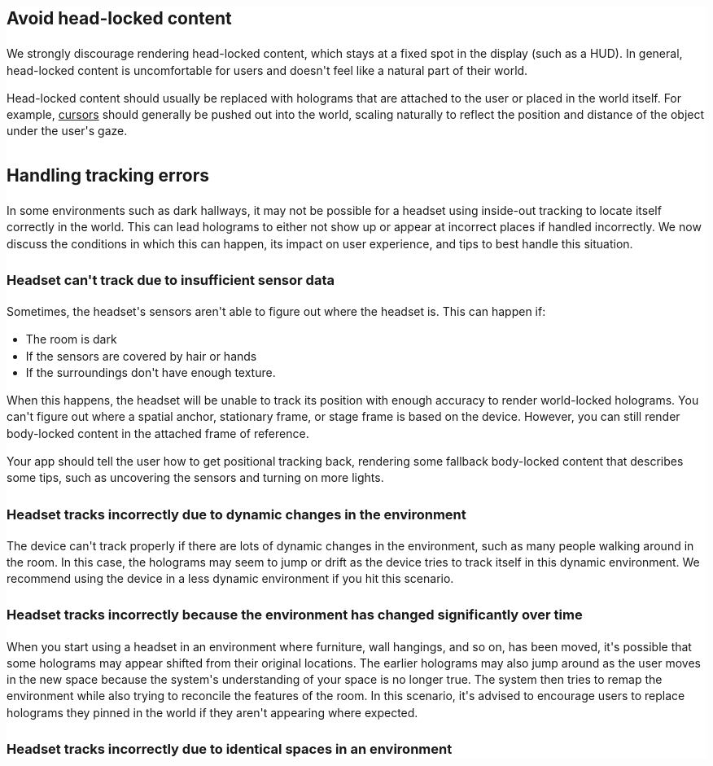 ## Avoid head-locked content

We strongly discourage rendering head-locked content, which stays at a fixed spot in the display (such as a HUD). In general, head-locked content is uncomfortable for users and doesn't feel like a natural part of their world.

Head-locked content should usually be replaced with holograms that are attached to the user or placed in the world itself. For example, [cursors](cursors.md) should generally be pushed out into the world, scaling naturally to reflect the position and distance of the object under the user's gaze.

## Handling tracking errors

In some environments such as dark hallways, it may not be possible for a headset using inside-out tracking to locate itself correctly in the world. This can lead holograms to either not show up or appear at incorrect places if handled incorrectly. We now discuss the conditions in which this can happen, its impact on user experience, and tips to best handle this situation.

### Headset can't track due to insufficient sensor data

Sometimes, the headset's sensors aren't able to figure out where the headset is. This can happen if:

* The room is dark
* If the sensors are covered by hair or hands
* If the surroundings don't have enough texture.

When this happens, the headset will be unable to track its position with enough accuracy to render world-locked holograms. You can't figure out where a spatial anchor, stationary frame, or stage frame is based on the device. However, you can still render body-locked content in the attached frame of reference.

Your app should tell the user how to get positional tracking back, rendering some fallback body-locked content that describes some tips, such as uncovering the sensors and turning on more lights.

### Headset tracks incorrectly due to dynamic changes in the environment

The device can't track properly if there are lots of dynamic changes in the environment, such as many people walking around in the room. In this case, the holograms may seem to jump or drift as the device tries to track itself in this dynamic environment. We recommend using the device in a less dynamic environment if you hit this scenario.

### Headset tracks incorrectly because the environment has changed significantly over time

When you start using a headset in an environment where furniture, wall hangings, and so on, has been moved, it's possible that some holograms may appear shifted from their original locations. The earlier holograms may also jump around as the user moves in the new space because the system's understanding of your space is no longer true. The system then tries to remap the environment while also trying to reconcile the features of the room. In this scenario, it's advised to encourage users to replace holograms they pinned in the world if they aren't appearing where expected.

### Headset tracks incorrectly due to identical spaces in an environment
